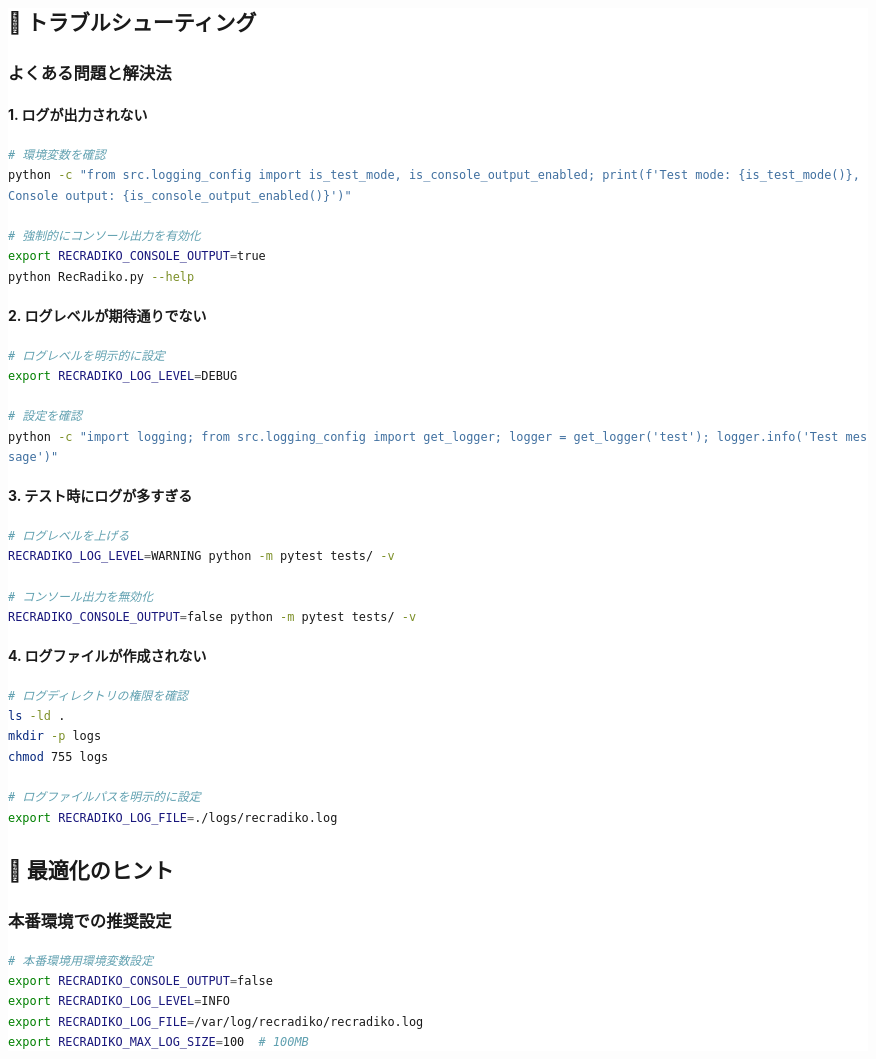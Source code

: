 ## 🔧 トラブルシューティング

### よくある問題と解決法

#### 1. ログが出力されない
```bash
# 環境変数を確認
python -c "from src.logging_config import is_test_mode, is_console_output_enabled; print(f'Test mode: {is_test_mode()}, Console output: {is_console_output_enabled()}')"

# 強制的にコンソール出力を有効化
export RECRADIKO_CONSOLE_OUTPUT=true
python RecRadiko.py --help
```

#### 2. ログレベルが期待通りでない
```bash
# ログレベルを明示的に設定
export RECRADIKO_LOG_LEVEL=DEBUG

# 設定を確認
python -c "import logging; from src.logging_config import get_logger; logger = get_logger('test'); logger.info('Test message')"
```

#### 3. テスト時にログが多すぎる
```bash
# ログレベルを上げる
RECRADIKO_LOG_LEVEL=WARNING python -m pytest tests/ -v

# コンソール出力を無効化
RECRADIKO_CONSOLE_OUTPUT=false python -m pytest tests/ -v
```

#### 4. ログファイルが作成されない
```bash
# ログディレクトリの権限を確認
ls -ld .
mkdir -p logs
chmod 755 logs

# ログファイルパスを明示的に設定
export RECRADIKO_LOG_FILE=./logs/recradiko.log
```

## 🎯 最適化のヒント

### 本番環境での推奨設定
```bash
# 本番環境用環境変数設定
export RECRADIKO_CONSOLE_OUTPUT=false
export RECRADIKO_LOG_LEVEL=INFO
export RECRADIKO_LOG_FILE=/var/log/recradiko/recradiko.log
export RECRADIKO_MAX_LOG_SIZE=100  # 100MB
```
